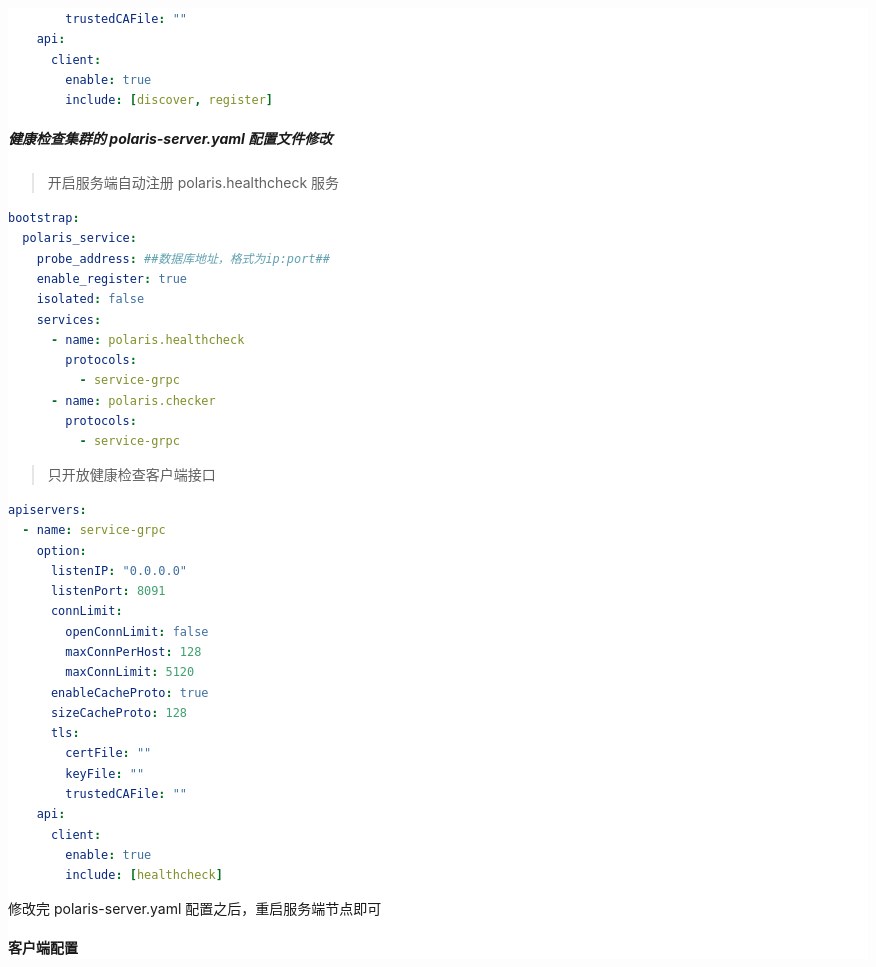 ```yaml
        trustedCAFile: ""
    api:
      client:
        enable: true
        include: [discover, register]
```

##### 健康检查集群的 polaris-server.yaml 配置文件修改

> 开启服务端自动注册 polaris.healthcheck 服务

```yaml
bootstrap:
  polaris_service:
    probe_address: ##数据库地址，格式为ip:port##
    enable_register: true
    isolated: false
    services:
      - name: polaris.healthcheck
        protocols:
          - service-grpc
      - name: polaris.checker
        protocols:
          - service-grpc
```

> 只开放健康检查客户端接口

```yaml
apiservers:
  - name: service-grpc
    option:
      listenIP: "0.0.0.0"
      listenPort: 8091
      connLimit:
        openConnLimit: false
        maxConnPerHost: 128
        maxConnLimit: 5120
      enableCacheProto: true
      sizeCacheProto: 128
      tls:
        certFile: ""
        keyFile: ""
        trustedCAFile: ""
    api:
      client:
        enable: true
        include: [healthcheck]
```

修改完 polaris-server.yaml 配置之后，重启服务端节点即可

#### 客户端配置
